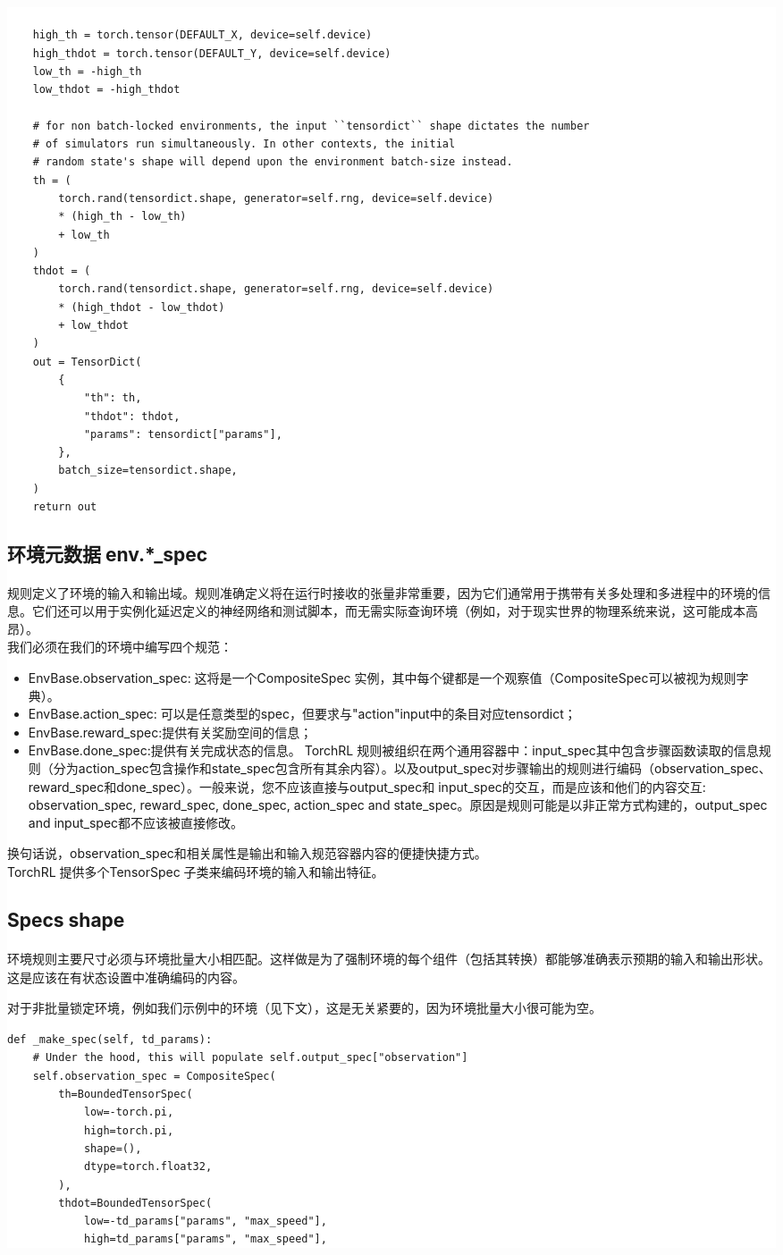 ```

    high_th = torch.tensor(DEFAULT_X, device=self.device)
    high_thdot = torch.tensor(DEFAULT_Y, device=self.device)
    low_th = -high_th
    low_thdot = -high_thdot

    # for non batch-locked environments, the input ``tensordict`` shape dictates the number
    # of simulators run simultaneously. In other contexts, the initial
    # random state's shape will depend upon the environment batch-size instead.
    th = (
        torch.rand(tensordict.shape, generator=self.rng, device=self.device)
        * (high_th - low_th)
        + low_th
    )
    thdot = (
        torch.rand(tensordict.shape, generator=self.rng, device=self.device)
        * (high_thdot - low_thdot)
        + low_thdot
    )
    out = TensorDict(
        {
            "th": th,
            "thdot": thdot,
            "params": tensordict["params"],
        },
        batch_size=tensordict.shape,
    )
    return out
```  
## 环境元数据 env.*_spec
规则定义了环境的输入和输出域。规则准确定义将在运行时接收的张量非常重要，因为它们通常用于携带有关多处理和多进程中的环境的信息。它们还可以用于实例化延迟定义的神经网络和测试脚本，而无需实际查询环境（例如，对于现实世界的物理系统来说，这可能成本高昂）。  
我们必须在我们的环境中编写四个规范：
* EnvBase.observation_spec: 这将是一个CompositeSpec 实例，其中每个键都是一个观察值（CompositeSpec可以被视为规则字典）。
* EnvBase.action_spec: 可以是任意类型的spec，但要求与"action"input中的条目对应tensordict；
* EnvBase.reward_spec:提供有关奖励空间的信息；
* EnvBase.done_spec:提供有关完成状态的信息。
TorchRL 规则被组织在两个通用容器中：input_spec其中包含步骤函数读取的信息规则（分为action_spec包含操作和state_spec包含所有其余内容）。以及output_spec对步骤输出的规则进行编码（observation_spec、reward_spec和done_spec）。一般来说，您不应该直接与output_spec和 input_spec的交互，而是应该和他们的内容交互: observation_spec, reward_spec, done_spec, action_spec and state_spec。原因是规则可能是以非正常方式构建的，output_spec and input_spec都不应该被直接修改。  

换句话说，observation_spec和相关属性是输出和输入规范容器内容的便捷快捷方式。  
TorchRL 提供多个TensorSpec 子类来编码环境的输入和输出特征。  

## Specs shape
环境规则主要尺寸必须与环境批量大小相匹配。这样做是为了强制环境的每个组件（包括其转换）都能够准确表示预期的输入和输出形状。这是应该在有状态设置中准确编码的内容。  

对于非批量锁定环境，例如我们示例中的环境（见下文），这是无关紧要的，因为环境批量大小很可能为空。
```
def _make_spec(self, td_params):
    # Under the hood, this will populate self.output_spec["observation"]
    self.observation_spec = CompositeSpec(
        th=BoundedTensorSpec(
            low=-torch.pi,
            high=torch.pi,
            shape=(),
            dtype=torch.float32,
        ),
        thdot=BoundedTensorSpec(
            low=-td_params["params", "max_speed"],
            high=td_params["params", "max_speed"],
```